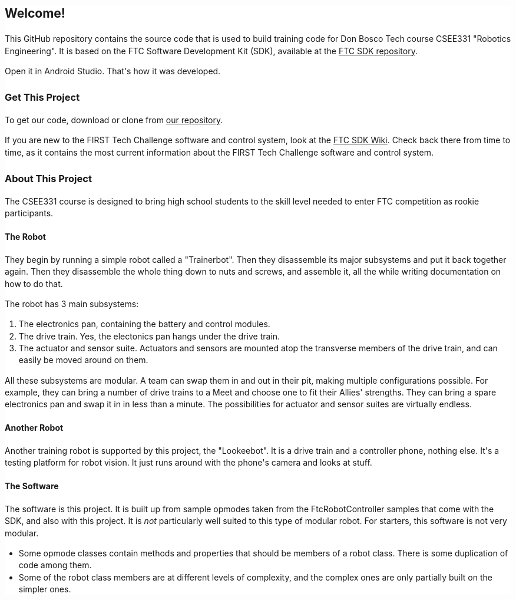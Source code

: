 ## Welcome!

This GitHub repository contains the source code that is used to build 
training code for Don Bosco Tech course CSEE331 "Robotics Engineering". 
It is based on the FTC Software Development Kit (SDK), available at the
[FTC SDK repository](https://github.com/ftctechnh/ftc_app/releases).
        
Open it in Android Studio. That's how it was developed.

### Get This Project
To get our code, download or clone from 
[our repository](https://github.com/jrasor/csee331).

If you are new to the FIRST Tech Challenge software and control system, 
look at the [FTC SDK Wiki](https://github.com/ftctechnh/ftc_app/wiki).
Check back there from time to time, as it contains the most current
information about the FIRST Tech Challenge software and control system.
### About This Project
The CSEE331 course is designed to bring high school students to the
skill level needed to enter FTC competition as rookie participants. 
#### The Robot
They begin by running a simple robot called a "Trainerbot". Then they disassemble
its major subsystems and put it back together again. Then they disassemble
the whole thing down to nuts and screws, and assemble it, all the while 
writing documentation on how to do that.

The robot has 3 main subsystems:
1. The electronics pan, containing the battery and control modules.
2. The drive train. Yes, the electonics pan hangs under the drive train.
3. The actuator and sensor suite. Actuators and sensors are mounted atop the
transverse members of the drive train, and can easily be moved around on
them.

All these subsystems are modular. A team can swap them in and out in their
pit, making multiple configurations possible. For example, they can bring 
a number of drive trains to a Meet and choose one to fit their Allies' 
strengths. They can bring a spare electronics pan and swap it in in less than
a minute. The possibilities for actuator and sensor suites are virtually
endless.
#### Another Robot
Another training robot is supported by this project, the "Lookeebot". It
is a drive train and a controller phone, nothing else. It's a testing 
platform for robot vision. It just runs around with the phone's camera and 
looks at stuff.
#### The Software
The software is this project. It is built up from sample opmodes taken from
the FtcRobotController samples that come with the SDK, and also with this
project. It is _not_ particularly well suited to this type of modular robot.
For starters, this software is not very modular.
* Some opmode classes contain methods and properties that should be members
 of a robot class. There is some duplication of code among them.
* Some of the robot class members are at different levels of complexity,
and the complex ones are only partially built on the simpler ones.
